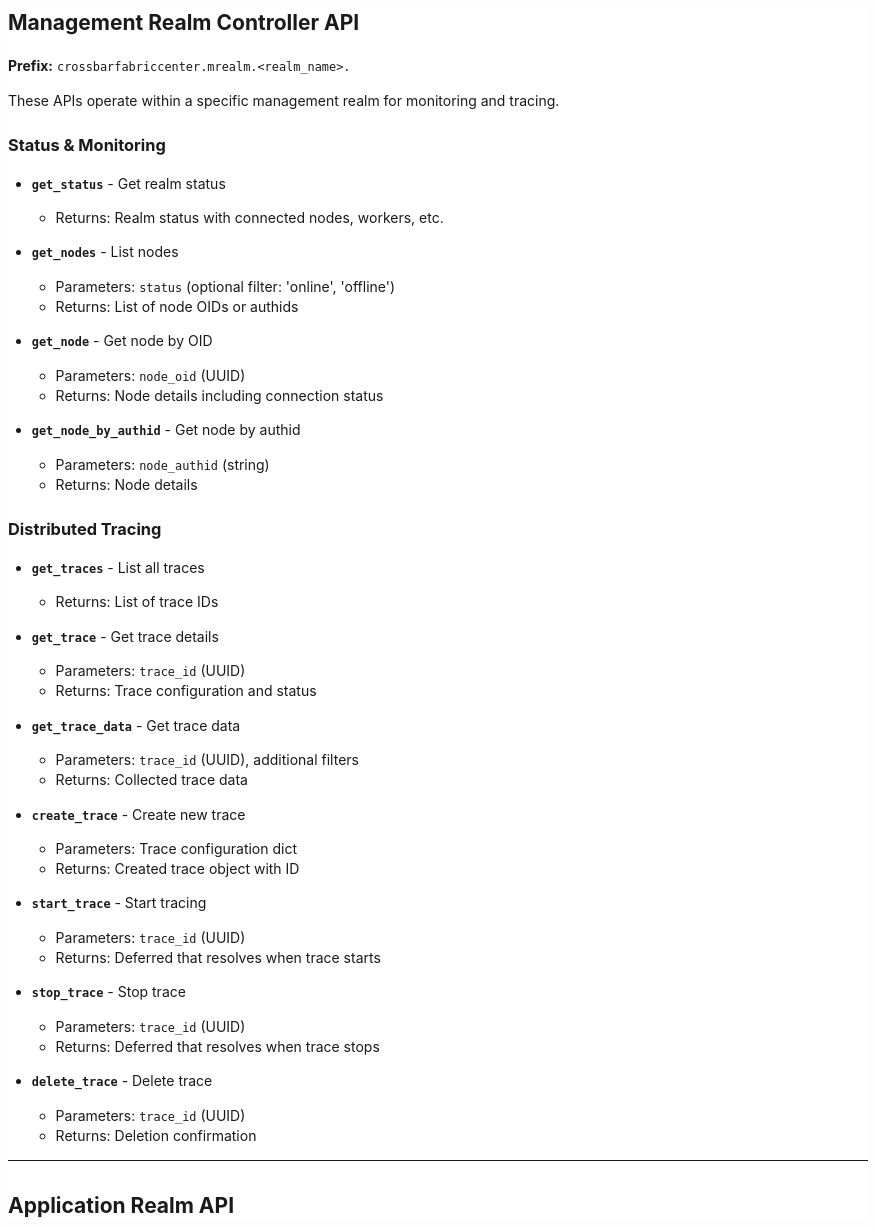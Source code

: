 
## Management Realm Controller API

**Prefix:** `crossbarfabriccenter.mrealm.<realm_name>.`

These APIs operate within a specific management realm for monitoring and tracing.

### Status & Monitoring

- **`get_status`** - Get realm status
  - Returns: Realm status with connected nodes, workers, etc.

- **`get_nodes`** - List nodes
  - Parameters: `status` (optional filter: 'online', 'offline')
  - Returns: List of node OIDs or authids

- **`get_node`** - Get node by OID
  - Parameters: `node_oid` (UUID)
  - Returns: Node details including connection status

- **`get_node_by_authid`** - Get node by authid
  - Parameters: `node_authid` (string)
  - Returns: Node details

### Distributed Tracing

- **`get_traces`** - List all traces
  - Returns: List of trace IDs

- **`get_trace`** - Get trace details
  - Parameters: `trace_id` (UUID)
  - Returns: Trace configuration and status

- **`get_trace_data`** - Get trace data
  - Parameters: `trace_id` (UUID), additional filters
  - Returns: Collected trace data

- **`create_trace`** - Create new trace
  - Parameters: Trace configuration dict
  - Returns: Created trace object with ID

- **`start_trace`** - Start tracing
  - Parameters: `trace_id` (UUID)
  - Returns: Deferred that resolves when trace starts

- **`stop_trace`** - Stop trace
  - Parameters: `trace_id` (UUID)
  - Returns: Deferred that resolves when trace stops

- **`delete_trace`** - Delete trace
  - Parameters: `trace_id` (UUID)
  - Returns: Deletion confirmation

---

## Application Realm API
